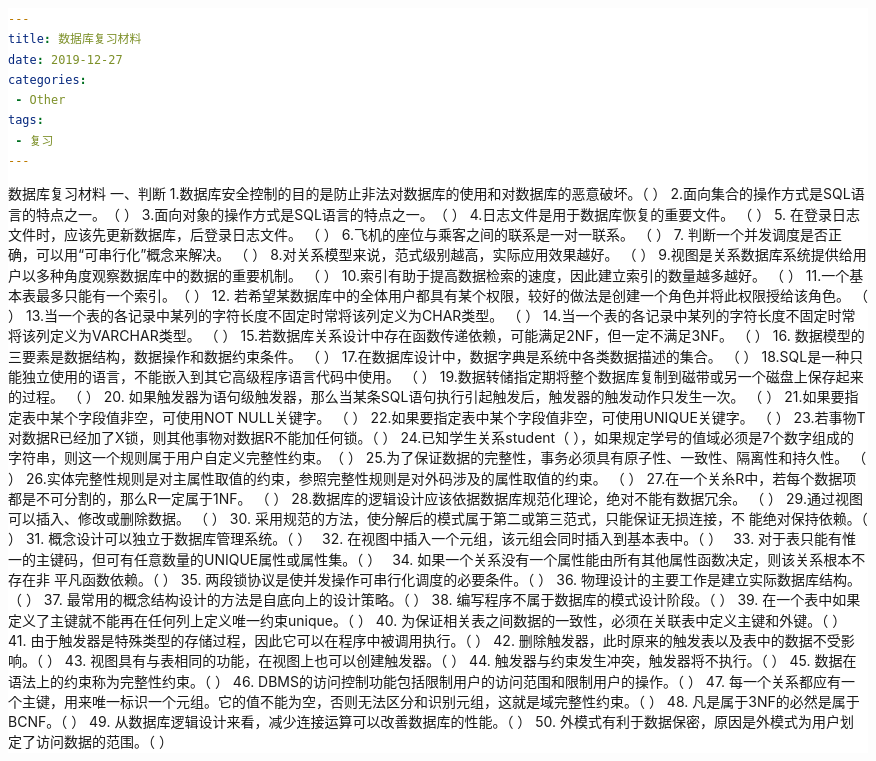 ```yaml
---
title: 数据库复习材料
date: 2019-12-27
categories:
 - Other
tags:
 - 复习
---
```

数据库复习材料
一、判断
1.数据库安全控制的目的是防止非法对数据库的使用和对数据库的恶意破坏。（  ）
2.面向集合的操作方式是SQL语言的特点之一。　（  ）
3.面向对象的操作方式是SQL语言的特点之一。　（  ）
4.日志文件是用于数据库恢复的重要文件。 （  ）
5. 在登录日志文件时，应该先更新数据库，后登录日志文件。 （  ）
6.飞机的座位与乘客之间的联系是一对一联系。 （  ） 
7. 判断一个并发调度是否正确，可以用“可串行化”概念来解决。 （  ） 
8.对关系模型来说，范式级别越高，实际应用效果越好。 （  ）
9.视图是关系数据库系统提供给用户以多种角度观察数据库中的数据的重要机制。 （  ）
10.索引有助于提高数据检索的速度，因此建立索引的数量越多越好。 （  ）
11.一个基本表最多只能有一个索引。　（  ）
12. 若希望某数据库中的全体用户都具有某个权限，较好的做法是创建一个角色并将此权限授给该角色。 （  ）
13.当一个表的各记录中某列的字符长度不固定时常将该列定义为CHAR类型。 （  ）
14.当一个表的各记录中某列的字符长度不固定时常将该列定义为VARCHAR类型。 （  ）
15.若数据库关系设计中存在函数传递依赖，可能满足2NF，但一定不满足3NF。 （  ）
16. 数据模型的三要素是数据结构，数据操作和数据约束条件。 （  ）
17.在数据库设计中，数据字典是系统中各类数据描述的集合。 （  ）
18.SQL是一种只能独立使用的语言，不能嵌入到其它高级程序语言代码中使用。 （  ） 
19.数据转储指定期将整个数据库复制到磁带或另一个磁盘上保存起来的过程。 （  ）
20. 如果触发器为语句级触发器，那么当某条SQL语句执行引起触发后，触发器的触发动作只发生一次。 （  ）
21.如果要指定表中某个字段值非空，可使用NOT NULL关键字。 （  ）
22.如果要指定表中某个字段值非空，可使用UNIQUE关键字。 （  ）
23.若事物T对数据R已经加了X锁，则其他事物对数据R不能加任何锁。（  ）
24.已知学生关系student（  ），如果规定学号的值域必须是7个数字组成的字符串，则这一个规则属于用户自定义完整性约束。　（  ）
25.为了保证数据的完整性，事务必须具有原子性、一致性、隔离性和持久性。 （  ） 
26.实体完整性规则是对主属性取值的约束，参照完整性规则是对外码涉及的属性取值的约束。 （  ）
27.在一个关糸R中，若每个数据项都是不可分割的，那么R一定属于1NF。 （  ）
28.数据库的逻辑设计应该依据数据库规范化理论，绝对不能有数据冗余。 （  ）
29.通过视图可以插入、修改或删除数据。 （  ）
30. 采用规范的方法，使分解后的模式属于第二或第三范式，只能保证无损连接，不 能绝对保持依赖。（  ）
31. 概念设计可以独立于数据库管理系统。（  ） 
32. 在视图中插入一个元组，该元组会同时插入到基本表中。（  ） 
 33. 对于表只能有惟一的主键码，但可有任意数量的UNIQUE属性或属性集。（  ） 
34. 如果一个关系没有一个属性能由所有其他属性函数决定，则该关系根本不存在非 平凡函数依赖。（  ）
35. 两段锁协议是使并发操作可串行化调度的必要条件。（  ）
36. 物理设计的主要工作是建立实际数据库结构。（  ）
37. 最常用的概念结构设计的方法是自底向上的设计策略。（  ）
38. 编写程序不属于数据库的模式设计阶段。（  ）
39. 在一个表中如果定义了主键就不能再在任何列上定义唯一约束unique。（  ）
40. 为保证相关表之间数据的一致性，必须在关联表中定义主键和外键。（  ）
41. 由于触发器是特殊类型的存储过程，因此它可以在程序中被调用执行。（  ）
42. 删除触发器，此时原来的触发表以及表中的数据不受影响。（  ）
43. 视图具有与表相同的功能，在视图上也可以创建触发器。（  ）
44. 触发器与约束发生冲突，触发器将不执行。（  ）
45. 数据在语法上的约束称为完整性约束。（  ）
46. DBMS的访问控制功能包括限制用户的访问范围和限制用户的操作。（  ）
47. 每一个关系都应有一个主键，用来唯一标识一个元组。它的值不能为空，否则无法区分和识别元组，这就是域完整性约束。（  ）
48. 凡是属于3NF的必然是属于BCNF。（  ）
49. 从数据库逻辑设计来看，减少连接运算可以改善数据库的性能。（  ）
50. 外模式有利于数据保密，原因是外模式为用户划定了访问数据的范围。（  ）
